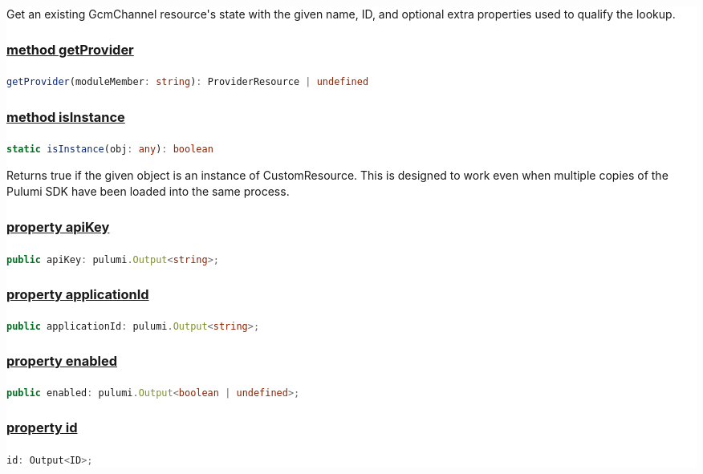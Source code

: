 
Get an existing GcmChannel resource's state with the given name, ID, and optional extra
properties used to qualify the lookup.

<h3 class="pdoc-member-header">
<a class="pdoc-child-name" href="https://github.com/pulumi/pulumi-aws/blob/master/sdk/nodejs/node_modules/@pulumi/pulumi/resource.d.ts#L13">method getProvider</a>
</h3>

```typescript
getProvider(moduleMember: string): ProviderResource | undefined
```

<h3 class="pdoc-member-header">
<a class="pdoc-child-name" href="https://github.com/pulumi/pulumi-aws/blob/master/sdk/nodejs/node_modules/@pulumi/pulumi/resource.d.ts#L85">method isInstance</a>
</h3>

```typescript
static isInstance(obj: any): boolean
```


Returns true if the given object is an instance of CustomResource.  This is designed to work even when
multiple copies of the Pulumi SDK have been loaded into the same process.

<h3 class="pdoc-member-header">
<a class="pdoc-child-name" href="https://github.com/pulumi/pulumi-aws/blob/master/sdk/nodejs/pinpoint/gcmChannel.ts#L20">property apiKey</a>
</h3>

```typescript
public apiKey: pulumi.Output<string>;
```

<h3 class="pdoc-member-header">
<a class="pdoc-child-name" href="https://github.com/pulumi/pulumi-aws/blob/master/sdk/nodejs/pinpoint/gcmChannel.ts#L21">property applicationId</a>
</h3>

```typescript
public applicationId: pulumi.Output<string>;
```

<h3 class="pdoc-member-header">
<a class="pdoc-child-name" href="https://github.com/pulumi/pulumi-aws/blob/master/sdk/nodejs/pinpoint/gcmChannel.ts#L22">property enabled</a>
</h3>

```typescript
public enabled: pulumi.Output<boolean | undefined>;
```

<h3 class="pdoc-member-header">
<a class="pdoc-child-name" href="https://github.com/pulumi/pulumi-aws/blob/master/sdk/nodejs/node_modules/@pulumi/pulumi/resource.d.ts#L80">property id</a>
</h3>

```typescript
id: Output<ID>;
```
